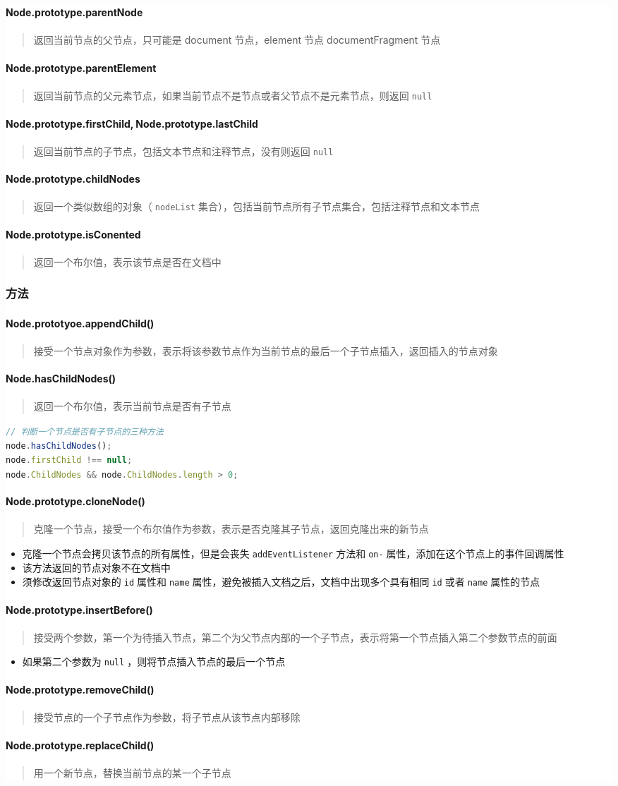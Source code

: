 #### Node.prototype.parentNode

> 返回当前节点的父节点，只可能是 document 节点，element 节点 documentFragment 节点

#### Node.prototype.parentElement

> 返回当前节点的父元素节点，如果当前节点不是节点或者父节点不是元素节点，则返回 `null`

#### Node.prototype.firstChild, Node.prototype.lastChild

> 返回当前节点的子节点，包括文本节点和注释节点，没有则返回 `null`

#### Node.prototype.childNodes

> 返回一个类似数组的对象（ `nodeList` 集合），包括当前节点所有子节点集合，包括注释节点和文本节点

#### Node.prototype.isConented

> 返回一个布尔值，表示该节点是否在文档中

### 方法

#### Node.prototyoe.appendChild()

> 接受一个节点对象作为参数，表示将该参数节点作为当前节点的最后一个子节点插入，返回插入的节点对象

#### Node.hasChildNodes()

> 返回一个布尔值，表示当前节点是否有子节点

```javascript
// 判断一个节点是否有子节点的三种方法
node.hasChildNodes();
node.firstChild !== null;
node.ChildNodes && node.ChildNodes.length > 0;
```
#### Node.prototype.cloneNode()

> 克隆一个节点，接受一个布尔值作为参数，表示是否克隆其子节点，返回克隆出来的新节点

* 克隆一个节点会拷贝该节点的所有属性，但是会丧失 `addEventListener` 方法和 `on-` 属性，添加在这个节点上的事件回调属性
* 该方法返回的节点对象不在文档中
* 须修改返回节点对象的 `id` 属性和 `name` 属性，避免被插入文档之后，文档中出现多个具有相同 `id` 或者 `name` 属性的节点

#### Node.prototype.insertBefore()

> 接受两个参数，第一个为待插入节点，第二个为父节点内部的一个子节点，表示将第一个节点插入第二个参数节点的前面

* 如果第二个参数为 `null` ，则将节点插入节点的最后一个节点

#### Node.prototype.removeChild()

> 接受节点的一个子节点作为参数，将子节点从该节点内部移除

#### Node.prototype.replaceChild()

> 用一个新节点，替换当前节点的某一个子节点
